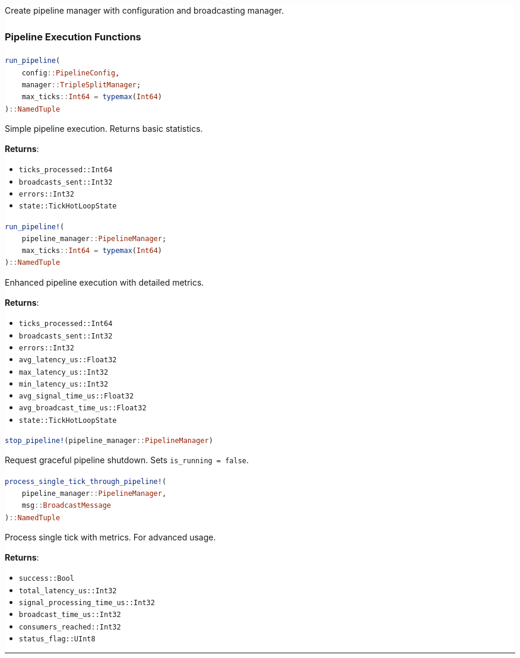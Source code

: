 Create pipeline manager with configuration and broadcasting manager.

### Pipeline Execution Functions

```julia
run_pipeline(
    config::PipelineConfig,
    manager::TripleSplitManager;
    max_ticks::Int64 = typemax(Int64)
)::NamedTuple
```

Simple pipeline execution. Returns basic statistics.

**Returns**:
- `ticks_processed::Int64`
- `broadcasts_sent::Int32`
- `errors::Int32`
- `state::TickHotLoopState`

```julia
run_pipeline!(
    pipeline_manager::PipelineManager;
    max_ticks::Int64 = typemax(Int64)
)::NamedTuple
```

Enhanced pipeline execution with detailed metrics.

**Returns**:
- `ticks_processed::Int64`
- `broadcasts_sent::Int32`
- `errors::Int32`
- `avg_latency_us::Float32`
- `max_latency_us::Int32`
- `min_latency_us::Int32`
- `avg_signal_time_us::Float32`
- `avg_broadcast_time_us::Float32`
- `state::TickHotLoopState`

```julia
stop_pipeline!(pipeline_manager::PipelineManager)
```

Request graceful pipeline shutdown. Sets `is_running = false`.

```julia
process_single_tick_through_pipeline!(
    pipeline_manager::PipelineManager,
    msg::BroadcastMessage
)::NamedTuple
```

Process single tick with metrics. For advanced usage.

**Returns**:
- `success::Bool`
- `total_latency_us::Int32`
- `signal_processing_time_us::Int32`
- `broadcast_time_us::Int32`
- `consumers_reached::Int32`
- `status_flag::UInt8`

---